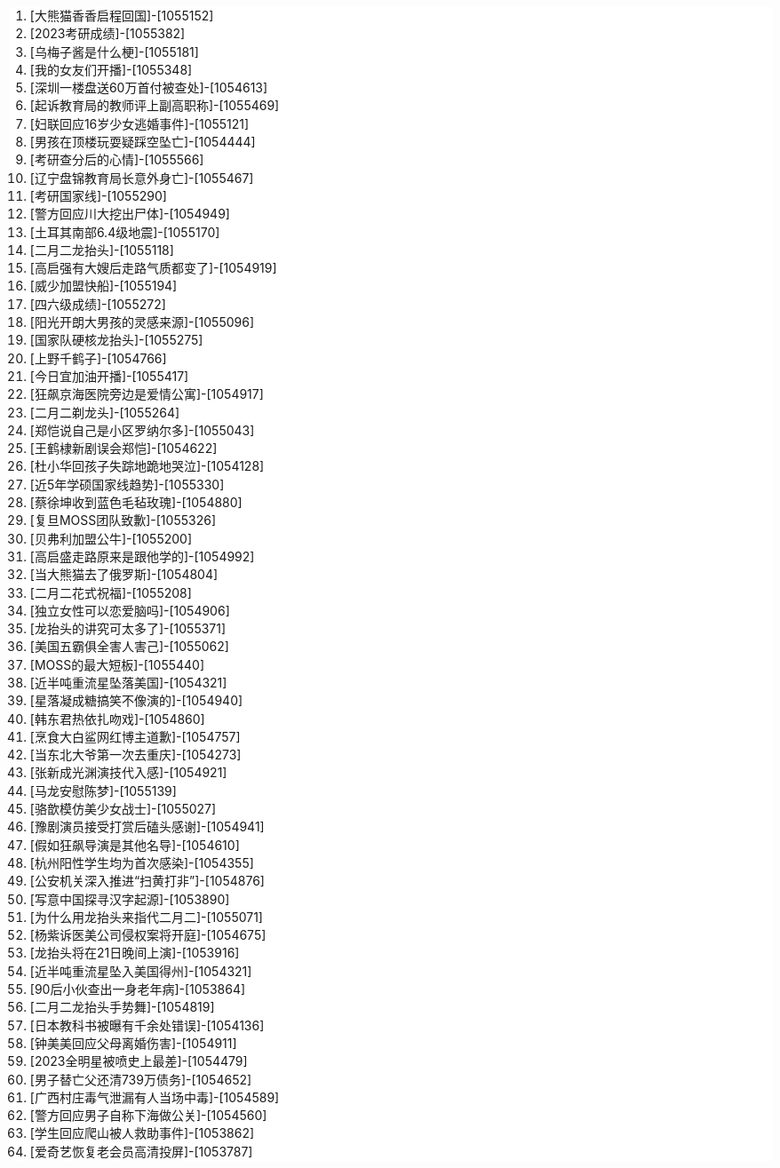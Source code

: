 1. [大熊猫香香启程回国]-[1055152]
1. [2023考研成绩]-[1055382]
1. [乌梅子酱是什么梗]-[1055181]
1. [我的女友们开播]-[1055348]
1. [深圳一楼盘送60万首付被查处]-[1054613]
1. [起诉教育局的教师评上副高职称]-[1055469]
1. [妇联回应16岁少女逃婚事件]-[1055121]
1. [男孩在顶楼玩耍疑踩空坠亡]-[1054444]
1. [考研查分后的心情]-[1055566]
1. [辽宁盘锦教育局长意外身亡]-[1055467]
1. [考研国家线]-[1055290]
1. [警方回应川大挖出尸体]-[1054949]
1. [土耳其南部6.4级地震]-[1055170]
1. [二月二龙抬头]-[1055118]
1. [高启强有大嫂后走路气质都变了]-[1054919]
1. [威少加盟快船]-[1055194]
1. [四六级成绩]-[1055272]
1. [阳光开朗大男孩的灵感来源]-[1055096]
1. [国家队硬核龙抬头]-[1055275]
1. [上野千鹤子]-[1054766]
1. [今日宜加油开播]-[1055417]
1. [狂飙京海医院旁边是爱情公寓]-[1054917]
1. [二月二剃龙头]-[1055264]
1. [郑恺说自己是小区罗纳尔多]-[1055043]
1. [王鹤棣新剧误会郑恺]-[1054622]
1. [杜小华回孩子失踪地跪地哭泣]-[1054128]
1. [近5年学硕国家线趋势]-[1055330]
1. [蔡徐坤收到蓝色毛毡玫瑰]-[1054880]
1. [复旦MOSS团队致歉]-[1055326]
1. [贝弗利加盟公牛]-[1055200]
1. [高启盛走路原来是跟他学的]-[1054992]
1. [当大熊猫去了俄罗斯]-[1054804]
1. [二月二花式祝福]-[1055208]
1. [独立女性可以恋爱脑吗]-[1054906]
1. [龙抬头的讲究可太多了]-[1055371]
1. [美国五霸俱全害人害己]-[1055062]
1. [MOSS的最大短板]-[1055440]
1. [近半吨重流星坠落美国]-[1054321]
1. [星落凝成糖搞笑不像演的]-[1054940]
1. [韩东君热依扎吻戏]-[1054860]
1. [烹食大白鲨网红博主道歉]-[1054757]
1. [当东北大爷第一次去重庆]-[1054273]
1. [张新成光渊演技代入感]-[1054921]
1. [马龙安慰陈梦]-[1055139]
1. [骆歆模仿美少女战士]-[1055027]
1. [豫剧演员接受打赏后磕头感谢]-[1054941]
1. [假如狂飙导演是其他名导]-[1054610]
1. [杭州阳性学生均为首次感染]-[1054355]
1. [公安机关深入推进“扫黄打非”]-[1054876]
1. [写意中国探寻汉字起源]-[1053890]
1. [为什么用龙抬头来指代二月二]-[1055071]
1. [杨紫诉医美公司侵权案将开庭]-[1054675]
1. [龙抬头将在21日晚间上演]-[1053916]
1. [近半吨重流星坠入美国得州]-[1054321]
1. [90后小伙查出一身老年病]-[1053864]
1. [二月二龙抬头手势舞]-[1054819]
1. [日本教科书被曝有千余处错误]-[1054136]
1. [钟美美回应父母离婚伤害]-[1054911]
1. [2023全明星被喷史上最差]-[1054479]
1. [男子替亡父还清739万债务]-[1054652]
1. [广西村庄毒气泄漏有人当场中毒]-[1054589]
1. [警方回应男子自称下海做公关]-[1054560]
1. [学生回应爬山被人救助事件]-[1053862]
1. [爱奇艺恢复老会员高清投屏]-[1053787]
